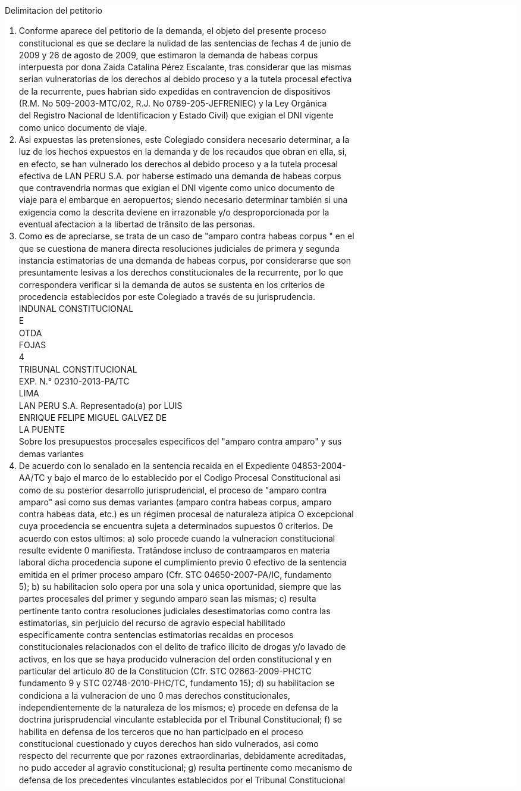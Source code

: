 Delimitacion del petitorio  
1. Conforme aparece del petitorio de la demanda, el objeto del presente proceso  
constitucional es que se declare la nulidad de las sentencias de fechas 4 de junio de  
2009 y 26 de agosto de 2009, que estimaron la demanda de habeas corpus  
interpuesta por dona Zaida Catalina Pérez Escalante, tras considerar que las mismas  
serian vulneratorias de los derechos al debido proceso y a la tutela procesal efectiva  
de la recurrente, pues habrian sido expedidas en contravencion de dispositivos  
(R.M. No 509-2003-MTC/02, R.J. No 0789-205-JEFRENIEC) y la Ley Orgânica  
del Registro Nacional de Identificacion y Estado Civil) que exigian el DNI vigente  
como unico documento de viaje.  
2. Asi expuestas las pretensiones, este Colegiado considera necesario determinar, a la  
luz de los hechos expuestos en la demanda y de los recaudos que obran en ella, si,  
en efecto, se han vulnerado los derechos al debido proceso y a la tutela procesal  
efectiva de LAN PERU S.A. por haberse estimado una demanda de habeas corpus  
que contravendria normas que exigian el DNI vigente como unico documento de  
viaje para el embarque en aeropuertos; siendo necesario determinar también si una  
exigencia como la descrita deviene en irrazonable y/o desproporcionada por la  
eventual afectacion a la libertad de trânsito de las personas.  
3. Como es de apreciarse, se trata de un caso de "amparo contra habeas corpus " en el  
que se cuestiona de manera directa resoluciones judiciales de primera y segunda  
instancia estimatorias de una demanda de habeas corpus, por considerarse que son  
presuntamente lesivas a los derechos constitucionales de la recurrente, por lo que  
correspondera verificar si la demanda de autos se sustenta en los criterios de  
procedencia establecidos por este Colegiado a través de su jurisprudencia.  
INDUNAL CONSTITUCIONAL  
E  
OTDA  
FOJAS  
4  
TRIBUNAL CONSTITUCIONAL  
EXP. N.° 02310-2013-PA/TC  
LIMA  
LAN PERU S.A. Representado(a) por LUIS  
ENRIQUE FELIPE MIGUEL GALVEZ DE  
LA PUENTE  
Sobre los presupuestos procesales especificos del "amparo contra amparo" y sus  
demas variantes  
4. De acuerdo con lo senalado en la sentencia recaida en el Expediente 04853-2004-  
AA/TC y bajo el marco de lo establecido por el Codigo Procesal Constitucional asi  
como de su posterior desarrollo jurisprudencial, el proceso de "amparo contra  
amparo" asi como sus demas variantes (amparo contra habeas corpus, amparo  
contra habeas data, etc.) es un régimen procesal de naturaleza atipica O excepcional  
cuya procedencia se encuentra sujeta a determinados supuestos 0 criterios. De  
acuerdo con estos ultimos: a) solo procede cuando la vulneracion constitucional  
resulte evidente 0 manifiesta. Tratândose incluso de contraamparos en materia  
laboral dicha procedencia supone el cumplimiento previo 0 efectivo de la sentencia  
emitida en el primer proceso amparo (Cfr. STC 04650-2007-PA/IC, fundamento  
5); b) su habilitacion solo opera por una sola y unica oportunidad, siempre que las  
partes procesales del primer y segundo amparo sean las mismas; c) resulta  
pertinente tanto contra resoluciones judiciales desestimatorias como contra las  
estimatorias, sin perjuicio del recurso de agravio especial habilitado  
especificamente contra sentencias estimatorias recaidas en procesos  
constitucionales relacionados con el delito de trafico ilicito de drogas y/o lavado de  
activos, en los que se haya producido vulneracion del orden constitucional y en  
particular del articulo 80 de la Constitucion (Cfr. STC 02663-2009-PHCTC  
fundamento 9 y STC 02748-2010-PHC/TC, fundamento 15); d) su habilitacion se  
condiciona a la vulneracion de uno 0 mas derechos constitucionales,  
independientemente de la naturaleza de los mismos; e) procede en defensa de la  
doctrina jurisprudencial vinculante establecida por el Tribunal Constitucional; f) se  
habilita en defensa de los terceros que no han participado en el proceso  
constitucional cuestionado y cuyos derechos han sido vulnerados, asi como  
respecto del recurrente que por razones extraordinarias, debidamente acreditadas,  
no pudo acceder al agravio constitucional; g) resulta pertinente como mecanismo de  
defensa de los precedentes vinculantes establecidos por el Tribunal Constitucional  